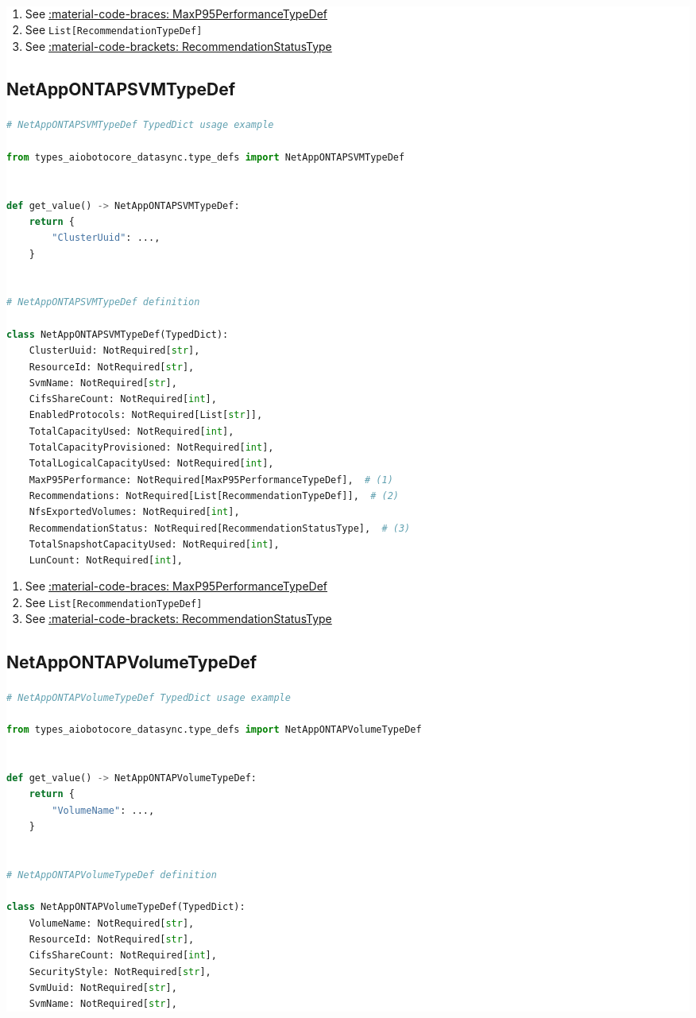 1. See [:material-code-braces: MaxP95PerformanceTypeDef](./type_defs.md#maxp95performancetypedef)
2. See `List[RecommendationTypeDef]`
3. See [:material-code-brackets: RecommendationStatusType](./literals.md#recommendationstatustype)

## NetAppONTAPSVMTypeDef

```python
# NetAppONTAPSVMTypeDef TypedDict usage example

from types_aiobotocore_datasync.type_defs import NetAppONTAPSVMTypeDef


def get_value() -> NetAppONTAPSVMTypeDef:
    return {
        "ClusterUuid": ...,
    }


# NetAppONTAPSVMTypeDef definition

class NetAppONTAPSVMTypeDef(TypedDict):
    ClusterUuid: NotRequired[str],
    ResourceId: NotRequired[str],
    SvmName: NotRequired[str],
    CifsShareCount: NotRequired[int],
    EnabledProtocols: NotRequired[List[str]],
    TotalCapacityUsed: NotRequired[int],
    TotalCapacityProvisioned: NotRequired[int],
    TotalLogicalCapacityUsed: NotRequired[int],
    MaxP95Performance: NotRequired[MaxP95PerformanceTypeDef],  # (1)
    Recommendations: NotRequired[List[RecommendationTypeDef]],  # (2)
    NfsExportedVolumes: NotRequired[int],
    RecommendationStatus: NotRequired[RecommendationStatusType],  # (3)
    TotalSnapshotCapacityUsed: NotRequired[int],
    LunCount: NotRequired[int],
```

1. See [:material-code-braces: MaxP95PerformanceTypeDef](./type_defs.md#maxp95performancetypedef)
2. See `List[RecommendationTypeDef]`
3. See [:material-code-brackets: RecommendationStatusType](./literals.md#recommendationstatustype)

## NetAppONTAPVolumeTypeDef

```python
# NetAppONTAPVolumeTypeDef TypedDict usage example

from types_aiobotocore_datasync.type_defs import NetAppONTAPVolumeTypeDef


def get_value() -> NetAppONTAPVolumeTypeDef:
    return {
        "VolumeName": ...,
    }


# NetAppONTAPVolumeTypeDef definition

class NetAppONTAPVolumeTypeDef(TypedDict):
    VolumeName: NotRequired[str],
    ResourceId: NotRequired[str],
    CifsShareCount: NotRequired[int],
    SecurityStyle: NotRequired[str],
    SvmUuid: NotRequired[str],
    SvmName: NotRequired[str],
```